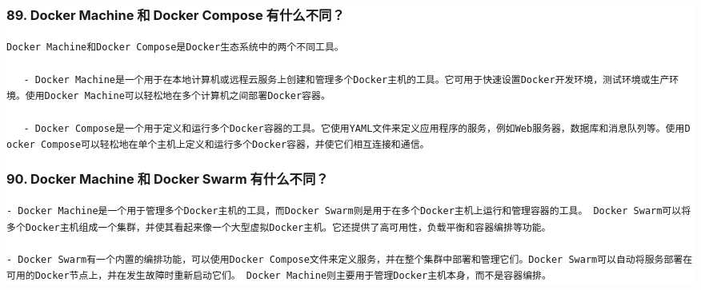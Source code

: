 ### 89. Docker Machine 和 Docker Compose 有什么不同？

```
Docker Machine和Docker Compose是Docker生态系统中的两个不同工具。

   - Docker Machine是一个用于在本地计算机或远程云服务上创建和管理多个Docker主机的工具。它可用于快速设置Docker开发环境，测试环境或生产环境。使用Docker Machine可以轻松地在多个计算机之间部署Docker容器。

   - Docker Compose是一个用于定义和运行多个Docker容器的工具。它使用YAML文件来定义应用程序的服务，例如Web服务器，数据库和消息队列等。使用Docker Compose可以轻松地在单个主机上定义和运行多个Docker容器，并使它们相互连接和通信。
```

### 90. Docker Machine 和 Docker Swarm 有什么不同？

```
- Docker Machine是一个用于管理多个Docker主机的工具，而Docker Swarm则是用于在多个Docker主机上运行和管理容器的工具。 Docker Swarm可以将多个Docker主机组成一个集群，并使其看起来像一个大型虚拟Docker主机。它还提供了高可用性，负载平衡和容器编排等功能。

- Docker Swarm有一个内置的编排功能，可以使用Docker Compose文件来定义服务，并在整个集群中部署和管理它们。Docker Swarm可以自动将服务部署在可用的Docker节点上，并在发生故障时重新启动它们。 Docker Machine则主要用于管理Docker主机本身，而不是容器编排。
```

